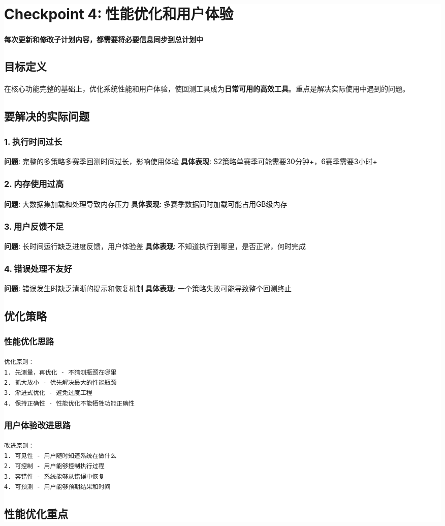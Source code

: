 # Checkpoint 4: 性能优化和用户体验

**每次更新和修改子计划内容，都需要将必要信息同步到总计划中**

## 目标定义

在核心功能完整的基础上，优化系统性能和用户体验，使回测工具成为**日常可用的高效工具**。重点是解决实际使用中遇到的问题。

## 要解决的实际问题

### 1. 执行时间过长
**问题**: 完整的多策略多赛季回测时间过长，影响使用体验
**具体表现**: S2策略单赛季可能需要30分钟+，6赛季需要3小时+

### 2. 内存使用过高
**问题**: 大数据集加载和处理导致内存压力
**具体表现**: 多赛季数据同时加载可能占用GB级内存

### 3. 用户反馈不足
**问题**: 长时间运行缺乏进度反馈，用户体验差
**具体表现**: 不知道执行到哪里，是否正常，何时完成

### 4. 错误处理不友好
**问题**: 错误发生时缺乏清晰的提示和恢复机制
**具体表现**: 一个策略失败可能导致整个回测终止

## 优化策略

### 性能优化思路
```
优化原则：
1. 先测量，再优化 - 不猜测瓶颈在哪里
2. 抓大放小 - 优先解决最大的性能瓶颈
3. 渐进式优化 - 避免过度工程
4. 保持正确性 - 性能优化不能牺牲功能正确性
```

### 用户体验改进思路
```
改进原则：
1. 可见性 - 用户随时知道系统在做什么
2. 可控制 - 用户能够控制执行过程
3. 容错性 - 系统能够从错误中恢复
4. 可预测 - 用户能够预期结果和时间
```

## 性能优化重点
